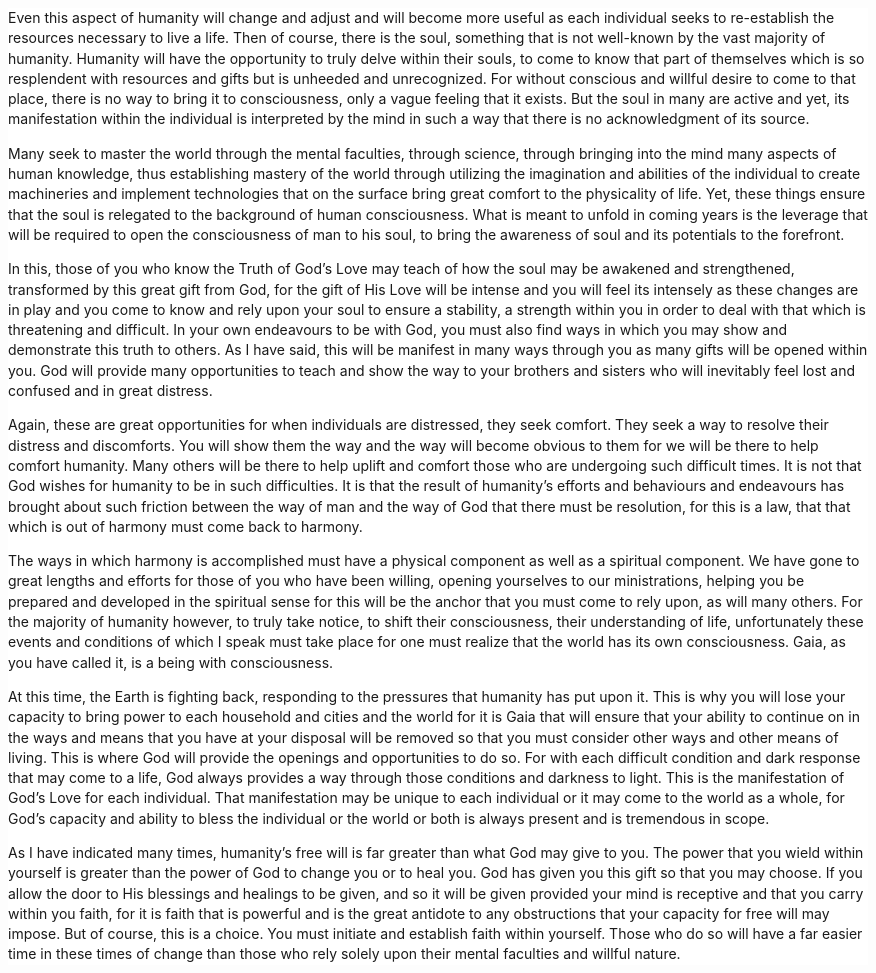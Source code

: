Even this aspect of humanity will change and adjust and will become more useful as each individual seeks to re-establish the resources necessary to live a life. Then of course, there is the soul, something that is not well-known by the vast majority of humanity. Humanity will have the opportunity to truly delve within their souls, to come to know that part of themselves which is so resplendent with resources and gifts but is unheeded and unrecognized. For without conscious and willful desire to come to that place, there is no way to bring it to consciousness, only a vague feeling that it exists. But the soul in many are active and yet, its manifestation within the individual is interpreted by the mind in such a way that there is no acknowledgment of its source.

Many seek to master the world through the mental faculties, through science, through bringing into the mind many aspects of human knowledge, thus establishing mastery of the world through utilizing the imagination and abilities of the individual to create machineries and implement technologies that on the surface bring  great comfort to the physicality of life. Yet, these things ensure that the soul is relegated to the background of human consciousness. What is meant to unfold in coming  years is the leverage that will be required to open the consciousness of man to his soul, to bring the awareness of  soul and its potentials to the forefront. 

In this, those of you who know the Truth of God’s Love may teach of how the soul may be awakened and strengthened, transformed by this great gift from God, for the gift of His Love will be intense and you will feel its intensely as these changes are in play and you come to know and rely upon your soul to ensure a stability, a strength within you in order to deal with that which is threatening and difficult. In your own endeavours to be with God, you must also find ways in which you may show and demonstrate this truth to others. As I have said, this will be manifest in many ways through you as many gifts will be opened within you. God will provide many opportunities to teach and show the way to your brothers and sisters who will inevitably feel lost and confused and in great distress.

Again, these are great opportunities for when individuals are distressed, they seek comfort. They seek a way to resolve their distress and discomforts. You will show them the way and the way will become obvious to them for we will be there to help comfort humanity. Many others will be there to help uplift and comfort those who are undergoing such difficult times. It is not that God wishes for humanity to be in such difficulties. It is that the result of humanity’s efforts and behaviours and endeavours has brought about such friction between the way of man and the way of God that there must be resolution, for this is a law, that that which is out of harmony must come back to harmony. 

The ways in which harmony is accomplished must have a physical component as well as a spiritual component. We have gone to great lengths and efforts for those of you who have been willing, opening yourselves to our ministrations, helping you be prepared and developed in the spiritual sense for this will be the anchor that you must come to rely upon, as will many others. For the majority of humanity however, to truly take notice, to shift their consciousness, their understanding of life, unfortunately these events and conditions of which I speak must take place for one must realize that the world has its own consciousness. Gaia, as you have called it, is a being with consciousness.

At this time, the Earth is fighting back, responding to the pressures that humanity has put upon it. This is why you will lose your capacity to bring power to each household and cities and the world for it is Gaia that will ensure that your ability to continue on in the ways and means that you have at your disposal will be removed so that you must consider other ways and other means of living. This is where God will provide the openings and opportunities to do so. For with each difficult condition and dark response that may come to a life, God always provides a way through those conditions and darkness to light. This is the manifestation of God’s Love for each individual. That manifestation may be unique to each individual or it may come to the world as a whole, for God’s capacity and ability to bless the individual or the world or both is always present and is tremendous in scope.

As I have indicated many times, humanity’s free will is far greater than what God may give to you. The power that you wield within yourself is greater than the power of God to change you or to heal you. God has given you this gift so that you may choose. If you allow the door to His blessings and healings to be given, and so it will be given provided your mind is receptive and that you carry within you faith, for it is faith that is powerful and is the great antidote to any obstructions that your capacity for free will may impose. But of course, this is a choice. You must initiate and establish faith within yourself. Those who do so will have a far easier time in these times of change than those who rely solely upon their mental faculties and willful nature.
